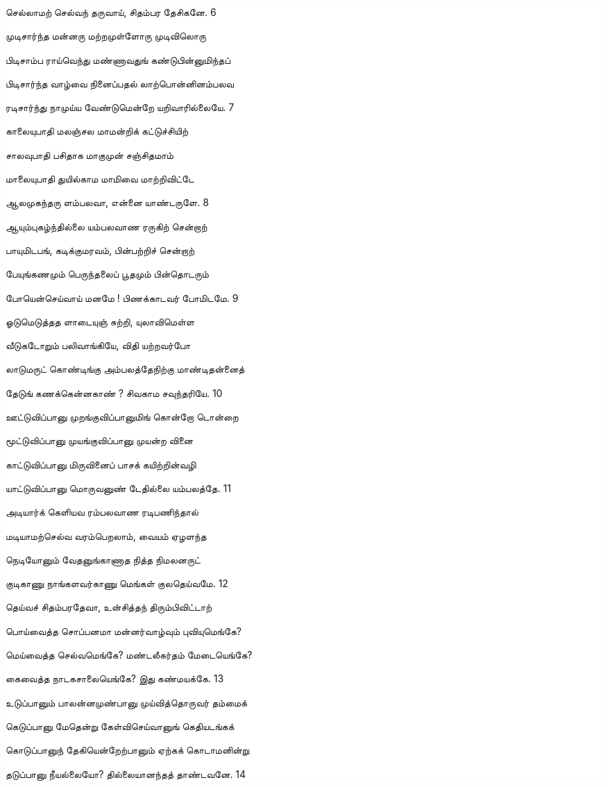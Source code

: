 செல்லாமற் செல்வந் தருவாய், சிதம்பர தேசிகனே. 6  

முடிசார்ந்த மன்னரு மற்றமுள்ளோரு முடிவிலொரு  

பிடிசாம்ப ராய்வெந்து மண்ணாவதுங் கண்டுபின்னுமிந்தப்  

பிடிசார்ந்த வாழ்வை நினைப்பதல் லாற்பொன்னினம்பலவ  

ரடிசார்ந்து நாமுய்ய வேண்டுமென்றே யறிவாரில்லையே. 7  

காலையுபாதி மலஞ்சல மாமன்றிக் கட்டுச்சியிற்  

சாலவுபாதி பசிதாக மாகுமுன் சஞ்சிதமாம்  

மாலையுபாதி துயில்காம மாமிவை மாற்றிவிட்டே  

ஆலமுகந்தரு ளம்பலவா, என்னை யாண்டருளே. 8  

ஆயும்புகழ்ந்தில்லை யம்பலவாண ரருகிற் சென்றாற்  

பாயுமிடபங், கடிக்குமரவம், பின்பற்றிச் சென்றாற்  

பேயுங்கணமும் பெருந்தலைப் பூதமும் பின்தொடரும்  

போயென்செய்வாய் மனமே ! பிணக்காடவர் போமிடமே. 9  

ஓடுமெடுத்தத ளாடையுஞ் சுற்றி, யுலாவிமெள்ள  

வீடுகடோறும் பலிவாங்கியே, விதி யற்றவர்போ  

லாடுமருட் கொண்டிங்கு அம்பலத்தேநிற்கு மாண்டிதன்னைத்  

தேடுங் கணக்கென்னகாண் ? சிவகாம சவுந்தரியே. 10  

ஊட்டுவிப்பானு முறங்குவிப்பானுமிங் கொன்றோ டொன்றை  

மூட்டுவிப்பானு முயங்குவிப்பானு முயன்ற வினை  

காட்டுவிப்பானு மிருவினைப் பாசக் கயிற்றின்வழி  

யாட்டுவிப்பானு மொருவனுண் டேதில்லை யம்பலத்தே. 11  

அடியார்க் கெளியவ ரம்பலவாண ரடிபணிந்தால்  

மடியாமற்செல்வ வரம்பெறலாம், வையம் ஏழளந்த  

நெடியோனும் வேதனுங்காணாத நித்த நிமலனருட்  

குடிகாணு நாங்களவர்காணு மெங்கள் குலதெய்வமே. 12  

தெய்வச் சிதம்பரதேவா, உன்சித்தந் திரும்பிவிட்டாற்  

பொய்வைத்த சொப்பனமா மன்னர்வாழ்வும் புவியுமெங்கே?  

மெய்வைத்த செல்வமெங்கே? மண்டலீகர்தம் மேடையெங்கே?  

கைவைத்த நாடகசாலையெங்கே? இது கண்மயக்கே. 13  

உடுப்பானும் பாலன்னமுண்பானு முய்வித்தொருவர் தம்மைக்  

கெடுப்பானு மேதென்று கேள்விசெய்வானுங் கெதியடங்கக்  

கொடுப்பானுந் தேகியென்றேற்பானும் ஏற்கக் கொடாமனின்று  

தடுப்பானு நீயல்லையோ? தில்லையானந்தத் தாண்டவனே. 14  

